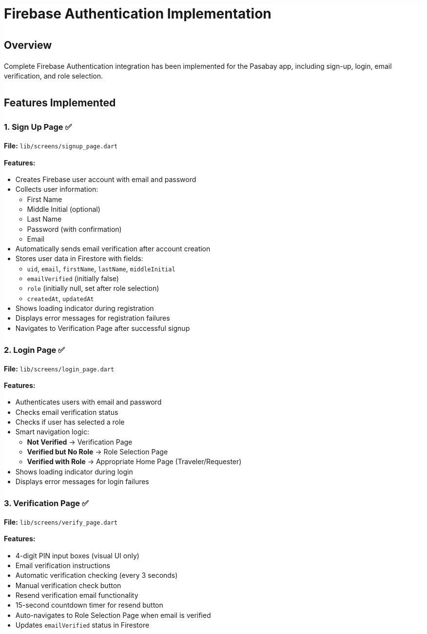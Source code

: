 # Firebase Authentication Implementation

## Overview
Complete Firebase Authentication integration has been implemented for the Pasabay app, including sign-up, login, email verification, and role selection.

## Features Implemented

### 1. **Sign Up Page** ✅
**File:** `lib/screens/signup_page.dart`

**Features:**
- Creates Firebase user account with email and password
- Collects user information:
  - First Name
  - Middle Initial (optional)
  - Last Name
  - Password (with confirmation)
  - Email
- Automatically sends email verification after account creation
- Stores user data in Firestore with fields:
  - `uid`, `email`, `firstName`, `lastName`, `middleInitial`
  - `emailVerified` (initially false)
  - `role` (initially null, set after role selection)
  - `createdAt`, `updatedAt`
- Shows loading indicator during registration
- Displays error messages for registration failures
- Navigates to Verification Page after successful signup

### 2. **Login Page** ✅
**File:** `lib/screens/login_page.dart`

**Features:**
- Authenticates users with email and password
- Checks email verification status
- Checks if user has selected a role
- Smart navigation logic:
  - **Not Verified** → Verification Page
  - **Verified but No Role** → Role Selection Page
  - **Verified with Role** → Appropriate Home Page (Traveler/Requester)
- Shows loading indicator during login
- Displays error messages for login failures

### 3. **Verification Page** ✅
**File:** `lib/screens/verify_page.dart`

**Features:**
- 4-digit PIN input boxes (visual UI only)
- Email verification instructions
- Automatic verification checking (every 3 seconds)
- Manual verification check button
- Resend verification email functionality
- 15-second countdown timer for resend button
- Auto-navigates to Role Selection Page when email is verified
- Updates `emailVerified` status in Firestore
